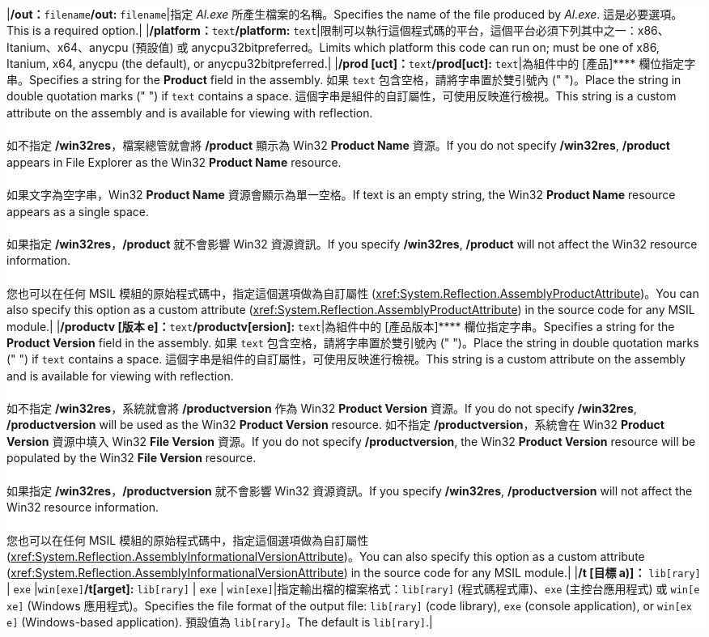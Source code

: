 |<span data-ttu-id="d24ce-264">**/out：**`filename`</span><span class="sxs-lookup"><span data-stu-id="d24ce-264">**/out:** `filename`</span></span>|<span data-ttu-id="d24ce-265">指定 *Al.exe* 所產生檔案的名稱。</span><span class="sxs-lookup"><span data-stu-id="d24ce-265">Specifies the name of the file produced by *Al.exe*.</span></span> <span data-ttu-id="d24ce-266">這是必要選項。</span><span class="sxs-lookup"><span data-stu-id="d24ce-266">This is a required option.</span></span>|
|<span data-ttu-id="d24ce-267">**/platform：**`text`</span><span class="sxs-lookup"><span data-stu-id="d24ce-267">**/platform:** `text`</span></span>|<span data-ttu-id="d24ce-268">限制可以執行這個程式碼的平台，這個平台必須下列其中之一：x86、Itanium、x64、anycpu (預設值) 或 anycpu32bitpreferred。</span><span class="sxs-lookup"><span data-stu-id="d24ce-268">Limits which platform this code can run on; must be one of x86, Itanium, x64, anycpu (the default), or anycpu32bitpreferred.</span></span>|
|<span data-ttu-id="d24ce-269">**/prod [uct]：**`text`</span><span class="sxs-lookup"><span data-stu-id="d24ce-269">**/prod[uct]:** `text`</span></span>|<span data-ttu-id="d24ce-270">為組件中的 [產品]\*\*\*\* 欄位指定字串。</span><span class="sxs-lookup"><span data-stu-id="d24ce-270">Specifies a string for the **Product** field in the assembly.</span></span> <span data-ttu-id="d24ce-271">如果 `text` 包含空格，請將字串置於雙引號內 (" ")。</span><span class="sxs-lookup"><span data-stu-id="d24ce-271">Place the string in double quotation marks (" ") if `text` contains a space.</span></span> <span data-ttu-id="d24ce-272">這個字串是組件的自訂屬性，可使用反映進行檢視。</span><span class="sxs-lookup"><span data-stu-id="d24ce-272">This string is a custom attribute on the assembly and is available for viewing with reflection.</span></span><br /><br /> <span data-ttu-id="d24ce-273">如不指定 **/win32res**，檔案總管就會將 **/product** 顯示為 Win32 **Product Name** 資源。</span><span class="sxs-lookup"><span data-stu-id="d24ce-273">If you do not specify **/win32res**, **/product** appears in File Explorer as the Win32 **Product Name** resource.</span></span><br /><br /> <span data-ttu-id="d24ce-274">如果文字為空字串，Win32 **Product Name** 資源會顯示為單一空格。</span><span class="sxs-lookup"><span data-stu-id="d24ce-274">If text is an empty string, the Win32 **Product Name** resource appears as a single space.</span></span><br /><br /> <span data-ttu-id="d24ce-275">如果指定 **/win32res**，**/product** 就不會影響 Win32 資源資訊。</span><span class="sxs-lookup"><span data-stu-id="d24ce-275">If you specify **/win32res**, **/product** will not affect the Win32 resource information.</span></span><br /><br /> <span data-ttu-id="d24ce-276">您也可以在任何 MSIL 模組的原始程式碼中，指定這個選項做為自訂屬性 (<xref:System.Reflection.AssemblyProductAttribute>)。</span><span class="sxs-lookup"><span data-stu-id="d24ce-276">You can also specify this option as a custom attribute (<xref:System.Reflection.AssemblyProductAttribute>) in the source code for any MSIL module.</span></span>|
|<span data-ttu-id="d24ce-277">**/productv [版本 e]：**`text`</span><span class="sxs-lookup"><span data-stu-id="d24ce-277">**/productv[ersion]:** `text`</span></span>|<span data-ttu-id="d24ce-278">為組件中的 [產品版本]\*\*\*\* 欄位指定字串。</span><span class="sxs-lookup"><span data-stu-id="d24ce-278">Specifies a string for the **Product Version** field in the assembly.</span></span> <span data-ttu-id="d24ce-279">如果 `text` 包含空格，請將字串置於雙引號內 (" ")。</span><span class="sxs-lookup"><span data-stu-id="d24ce-279">Place the string in double quotation marks (" ") if `text` contains a space.</span></span> <span data-ttu-id="d24ce-280">這個字串是組件的自訂屬性，可使用反映進行檢視。</span><span class="sxs-lookup"><span data-stu-id="d24ce-280">This string is a custom attribute on the assembly and is available for viewing with reflection.</span></span><br /><br /> <span data-ttu-id="d24ce-281">如不指定 **/win32res**，系統就會將 **/productversion** 作為 Win32 **Product Version** 資源。</span><span class="sxs-lookup"><span data-stu-id="d24ce-281">If you do not specify **/win32res**, **/productversion** will be used as the Win32 **Product Version** resource.</span></span> <span data-ttu-id="d24ce-282">如不指定 **/productversion**，系統會在 Win32 **Product Version** 資源中填入 Win32 **File Version** 資源。</span><span class="sxs-lookup"><span data-stu-id="d24ce-282">If you do not specify **/productversion**, the Win32 **Product Version** resource will be populated by the Win32 **File Version** resource.</span></span><br /><br /> <span data-ttu-id="d24ce-283">如果指定 **/win32res**，**/productversion** 就不會影響 Win32 資源資訊。</span><span class="sxs-lookup"><span data-stu-id="d24ce-283">If you specify **/win32res**, **/productversion** will not affect the Win32 resource information.</span></span><br /><br /> <span data-ttu-id="d24ce-284">您也可以在任何 MSIL 模組的原始程式碼中，指定這個選項做為自訂屬性 (<xref:System.Reflection.AssemblyInformationalVersionAttribute>)。</span><span class="sxs-lookup"><span data-stu-id="d24ce-284">You can also specify this option as a custom attribute (<xref:System.Reflection.AssemblyInformationalVersionAttribute>) in the source code for any MSIL module.</span></span>|
|<span data-ttu-id="d24ce-285">**/t [目標 a)]：** `lib[rary]`&#124; `exe` &#124;`win[exe]`</span><span class="sxs-lookup"><span data-stu-id="d24ce-285">**/t[arget]:** `lib[rary]` &#124; `exe` &#124; `win[exe]`</span></span>|<span data-ttu-id="d24ce-286">指定輸出檔的檔案格式：`lib[rary]` (程式碼程式庫)、`exe` (主控台應用程式) 或 `win[exe]` (Windows 應用程式)。</span><span class="sxs-lookup"><span data-stu-id="d24ce-286">Specifies the file format of the output file: `lib[rary]` (code library), `exe` (console application), or `win[exe]` (Windows-based application).</span></span> <span data-ttu-id="d24ce-287">預設值為 `lib[rary]`。</span><span class="sxs-lookup"><span data-stu-id="d24ce-287">The default is `lib[rary]`.</span></span>|